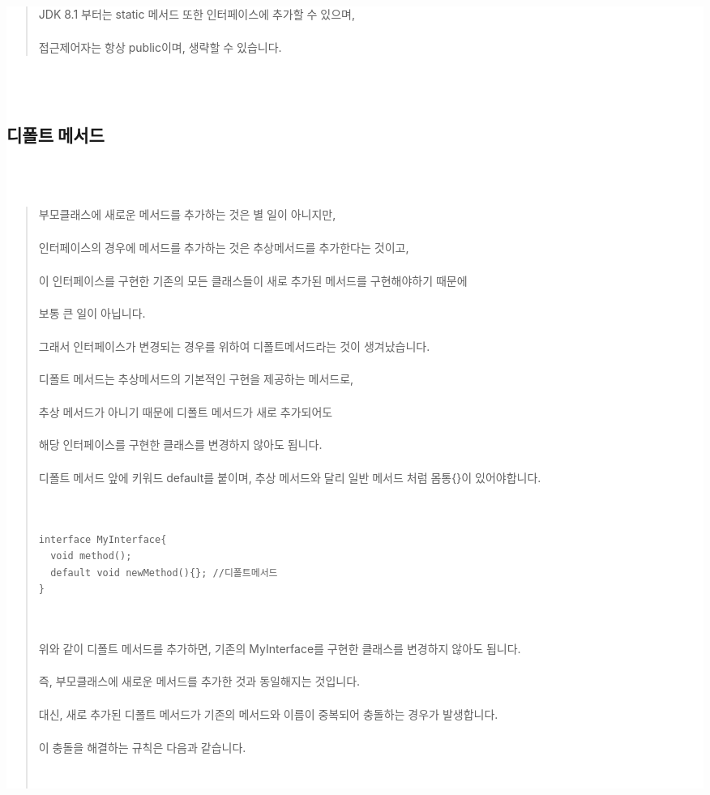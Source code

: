 >JDK 8.1 부터는 static 메서드 또한 인터페이스에 추가할 수 있으며,
><br>
><br>
>접근제어자는 항상 public이며, 생략할 수 있습니다.

<br>
<br>

## 디폴트 메서드

<br>
<br>

>부모클래스에 새로운 메서드를 추가하는 것은 별 일이 아니지만,
><br>
><br>
>인터페이스의 경우에 메서드를 추가하는 것은 추상메서드를 추가한다는 것이고,
><br>
><br>
>이 인터페이스를 구현한 기존의 모든 클래스들이 새로 추가된 메서드를 구현해야하기 때문에
><br>
><br>
>보통 큰 일이 아닙니다.
><br>
><br>
>그래서 인터페이스가 변경되는 경우를 위하여 디폴트메서드라는 것이 생겨났습니다.
><br>
><br>
>디폴트 메서드는 추상메서드의 기본적인 구현을 제공하는 메서드로,
><br>
><br>
>추상 메서드가 아니기 때문에 디폴트 메서드가 새로 추가되어도 
><br>
><br>
>해당 인터페이스를 구현한 클래스를 변경하지 않아도 됩니다.
><br>
><br>
>디폴트 메서드 앞에 키워드 default를 붙이며, 추상 메서드와 달리 일반 메서드 처럼 몸통{}이 있어야합니다.
><br>
><br>
><br>
>
>```
>interface MyInterface{
>	void method();
>	default void newMethod(){}; //디폴트메서드
>}
>```
>
><br>
><br>
>위와 같이 디폴트 메서드를 추가하면, 기존의 MyInterface를 구현한 클래스를 변경하지 않아도 됩니다.
><br>
><br>
>즉, 부모클래스에 새로운 메서드를 추가한 것과 동일해지는 것입니다.
><br>
><br>
>대신, 새로 추가된 디폴트 메서드가 기존의 메서드와 이름이 중복되어 충돌하는 경우가 발생합니다.
><br>
><br>
>이 충돌을 해결하는 규칙은 다음과 같습니다.
><br>
><br>
><br>